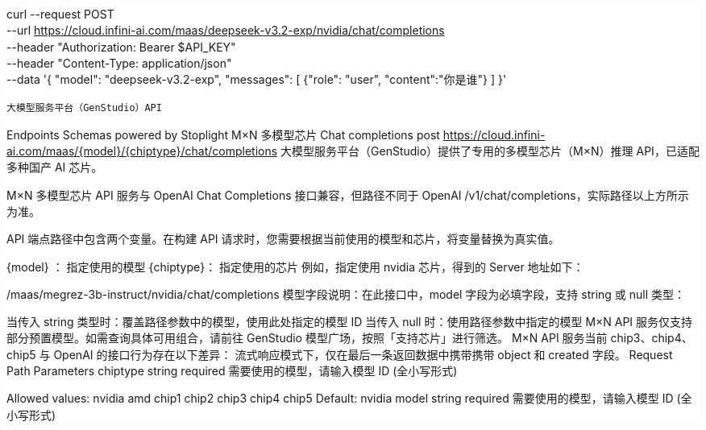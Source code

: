 curl --request POST \
  --url https://cloud.infini-ai.com/maas/deepseek-v3.2-exp/nvidia/chat/completions \
  --header "Authorization: Bearer $API_KEY" \
  --header "Content-Type: application/json" \
  --data '{
      "model": "deepseek-v3.2-exp",
      "messages": [
        {"role": "user", "content":"你是谁"}
      ]
    }'



    ⼤模型服务平台（GenStudio）API
Endpoints
Schemas
powered by Stoplight
M×N 多模型芯片 Chat completions
post
https://cloud.infini-ai.com/maas/{model}/{chiptype}/chat/completions
大模型服务平台（GenStudio）提供了专用的多模型芯片（M×N）推理 API，已适配多种国产 AI 芯片。

M×N 多模型芯片 API 服务与 OpenAI Chat Completions 接口兼容，但路径不同于 OpenAI /v1/chat/completions，实际路径以上方所示为准。

API 端点路径中包含两个变量。在构建 API 请求时，您需要根据当前使用的模型和芯片，将变量替换为真实值。

{model} ： 指定使用的模型
{chiptype}： 指定使用的芯片
例如，指定使用 nvidia 芯片，得到的 Server 地址如下：

/maas/megrez-3b-instruct/nvidia/chat/completions
模型字段说明：在此接口中，model 字段为必填字段，支持 string 或 null 类型：

当传入 string 类型时：覆盖路径参数中的模型，使用此处指定的模型 ID
当传入 null 时：使用路径参数中指定的模型
M×N API 服务仅支持部分预置模型。如需查询具体可用组合，请前往 GenStudio 模型广场，按照「支持芯片」进行筛选。
M×N API 服务当前 chip3、chip4、chip5 与 OpenAI 的接口行为存在以下差异：
流式响应模式下，仅在最后一条返回数据中携带携带 object 和 created 字段。
Request
Path Parameters
chiptype
string
required
需要使用的模型，请输入模型 ID (全小写形式)

Allowed values:
nvidia
amd
chip1
chip2
chip3
chip4
chip5
Default:
nvidia
model
string
required
需要使用的模型，请输入模型 ID (全小写形式)
